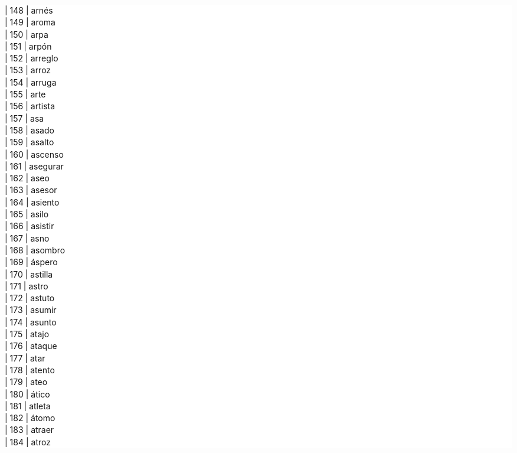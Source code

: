 | 148   | arnés                        
| 149   | aroma                        
| 150   | arpa                        
| 151   | arpón                        
| 152   | arreglo                        
| 153   | arroz                        
| 154   | arruga                        
| 155   | arte                        
| 156   | artista                        
| 157   | asa                        
| 158   | asado                        
| 159   | asalto                        
| 160   | ascenso                        
| 161   | asegurar                        
| 162   | aseo                        
| 163   | asesor                        
| 164   | asiento                        
| 165   | asilo                        
| 166   | asistir                        
| 167   | asno                        
| 168   | asombro                        
| 169   | áspero                        
| 170   | astilla                        
| 171   | astro                        
| 172   | astuto                        
| 173   | asumir                        
| 174   | asunto                        
| 175   | atajo                        
| 176   | ataque                        
| 177   | atar                      
| 178   | atento                       
| 179   | ateo                        
| 180   | ático                        
| 181   | atleta                        
| 182   | átomo                        
| 183   | atraer                        
| 184   | atroz                        